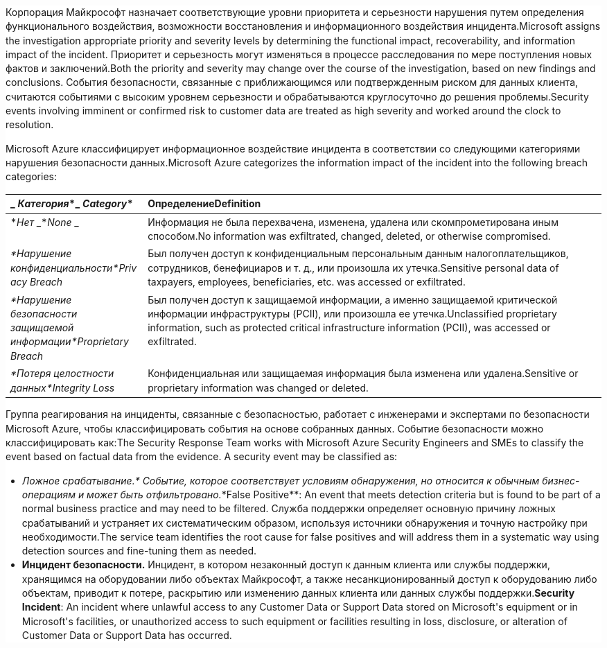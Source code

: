<span data-ttu-id="72e25-159">Корпорация Майкрософт назначает соответствующие уровни приоритета и серьезности нарушения путем определения функционального воздействия, возможности восстановления и информационного воздействия инцидента.</span><span class="sxs-lookup"><span data-stu-id="72e25-159">Microsoft assigns the investigation appropriate priority and severity levels by determining the functional impact, recoverability, and information impact of the incident.</span></span> <span data-ttu-id="72e25-160">Приоритет и серьезность могут изменяться в процессе расследования по мере поступления новых фактов и заключений.</span><span class="sxs-lookup"><span data-stu-id="72e25-160">Both the priority and severity may change over the course of the investigation, based on new findings and conclusions.</span></span> <span data-ttu-id="72e25-161">События безопасности, связанные с приближающимся или подтвержденным риском для данных клиента, считаются событиями с высоким уровнем серьезности и обрабатываются круглосуточно до решения проблемы.</span><span class="sxs-lookup"><span data-stu-id="72e25-161">Security events involving imminent or confirmed risk to customer data are treated as high severity and worked around the clock to resolution.</span></span> 

<span data-ttu-id="72e25-162">Microsoft Azure классифицирует информационное воздействие инцидента в соответствии со следующими категориями нарушения безопасности данных.</span><span class="sxs-lookup"><span data-stu-id="72e25-162">Microsoft Azure categorizes the information impact of the incident into the following breach categories:</span></span>

| <span data-ttu-id="72e25-163">_ *Категория*\*</span><span class="sxs-lookup"><span data-stu-id="72e25-163">_ *Category*\*</span></span> | <span data-ttu-id="72e25-164">**Определение**</span><span class="sxs-lookup"><span data-stu-id="72e25-164">**Definition**</span></span> |
|:------------ |:-------------- |
| <span data-ttu-id="72e25-165">\**_Нет_* _</span><span class="sxs-lookup"><span data-stu-id="72e25-165">\**_None_* _</span></span> | <span data-ttu-id="72e25-166">Информация не была перехвачена, изменена, удалена или скомпрометирована иным способом.</span><span class="sxs-lookup"><span data-stu-id="72e25-166">No information was exfiltrated, changed, deleted, or otherwise compromised.</span></span> |
| <span data-ttu-id="72e25-167">_\*_Нарушение конфиденциальности_\*_</span><span class="sxs-lookup"><span data-stu-id="72e25-167">_*_Privacy Breach_*_</span></span> | <span data-ttu-id="72e25-168">Был получен доступ к конфиденциальным персональным данным налогоплательщиков, сотрудников, бенефициаров и т. д., или произошла их утечка.</span><span class="sxs-lookup"><span data-stu-id="72e25-168">Sensitive personal data of taxpayers, employees, beneficiaries, etc. was accessed or exfiltrated.</span></span> |
| <span data-ttu-id="72e25-169">_\*_Нарушение безопасности защищаемой информации_\*_</span><span class="sxs-lookup"><span data-stu-id="72e25-169">_*_Proprietary Breach_*_</span></span> | <span data-ttu-id="72e25-170">Был получен доступ к защищаемой информации, а именно защищаемой критической информации инфраструктуры (PCII), или произошла ее утечка.</span><span class="sxs-lookup"><span data-stu-id="72e25-170">Unclassified proprietary information, such as protected critical infrastructure information (PCII), was accessed or exfiltrated.</span></span> |
| <span data-ttu-id="72e25-171">_\*_Потеря целостности данных_\*_</span><span class="sxs-lookup"><span data-stu-id="72e25-171">_*_Integrity Loss_*_</span></span> | <span data-ttu-id="72e25-172">Конфиденциальная или защищаемая информация была изменена или удалена.</span><span class="sxs-lookup"><span data-stu-id="72e25-172">Sensitive or proprietary information was changed or deleted.</span></span> |

<span data-ttu-id="72e25-p116">Группа реагирования на инциденты, связанные с безопасностью, работает с инженерами и экспертами по безопасности Microsoft Azure, чтобы классифицировать события на основе собранных данных. Событие безопасности можно классифицировать как:</span><span class="sxs-lookup"><span data-stu-id="72e25-p116">The Security Response Team works with Microsoft Azure Security Engineers and SMEs to classify the event based on factual data from the evidence. A security event may be classified as:</span></span>

- <span data-ttu-id="72e25-175">_*Ложное срабатывание.*\* Событие, которое соответствует условиям обнаружения, но относится к обычным бизнес-операциям и может быть отфильтровано.</span><span class="sxs-lookup"><span data-stu-id="72e25-175">_\*False Positive\*\*: An event that meets detection criteria but is found to be part of a normal business practice and may need to be filtered.</span></span> <span data-ttu-id="72e25-176">Служба поддержки определяет основную причину ложных срабатываний и устраняет их систематическим образом, используя источники обнаружения и точную настройку при необходимости.</span><span class="sxs-lookup"><span data-stu-id="72e25-176">The service team identifies the root cause for false positives and will address them in a systematic way using detection sources and fine-tuning them as needed.</span></span>
- <span data-ttu-id="72e25-177">**Инцидент безопасности.** Инцидент, в котором незаконный доступ к данным клиента или службы поддержки, хранящимся на оборудовании либо объектах Майкрософт, а также несанкционированный доступ к оборудованию либо объектам, приводит к потере, раскрытию или изменению данных клиента или данных службы поддержки.</span><span class="sxs-lookup"><span data-stu-id="72e25-177">**Security Incident**: An incident where unlawful access to any Customer Data or Support Data stored on Microsoft's equipment or in Microsoft's facilities, or unauthorized access to such equipment or facilities resulting in loss, disclosure, or alteration of Customer Data or Support Data has occurred.</span></span>
